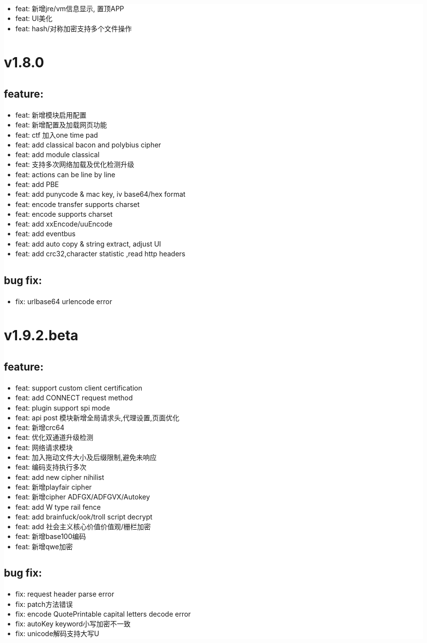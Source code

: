 - feat: 新增jre/vm信息显示, 置顶APP
- feat: UI美化
- feat: hash/对称加密支持多个文件操作

# v1.8.0  
## feature:  
- feat: 新增模块启用配置
- feat: 新增配置及加载网页功能
- feat: ctf 加入one time pad
- feat: add  classical bacon and polybius cipher
- feat: add module classical
- feat: 支持多次网络加载及优化检测升级
- feat: actions can be line by line
- feat: add PBE
- feat: add punycode & mac key, iv base64/hex format
- feat: encode transfer supports charset
- feat: encode supports charset
- feat: add xxEncode/uuEncode
- feat: add eventbus
- feat: add auto copy & string extract, adjust UI
- feat: add crc32,character statistic ,read http headers
## bug fix:
- fix: urlbase64  urlencode error
# v1.9.2.beta  
## feature:  
- feat: support custom client certification
- feat: add CONNECT request method
- feat: plugin support spi mode
- feat: api post 模块新增全局请求头,代理设置,页面优化
- feat: 新增crc64
- feat: 优化双通道升级检测
- feat: 网络请求模块
- feat: 加入拖动文件大小及后缀限制,避免未响应
- feat: 编码支持执行多次
- feat: add new cipher nihilist
- feat: 新增playfair cipher
- feat: 新增cipher ADFGX/ADFGVX/Autokey
- feat: add W type rail fence
- feat: add brainfuck/ook/troll script decrypt
- feat: add 社会主义核心价值价值观/栅栏加密
- feat: 新增base100编码
- feat: 新增qwe加密
## bug fix:  
- fix: request header parse error
- fix: patch方法错误
- fix: encode QuotePrintable capital letters decode error
- fix: autoKey keyword小写加密不一致
- fix: unicode解码支持大写U
 